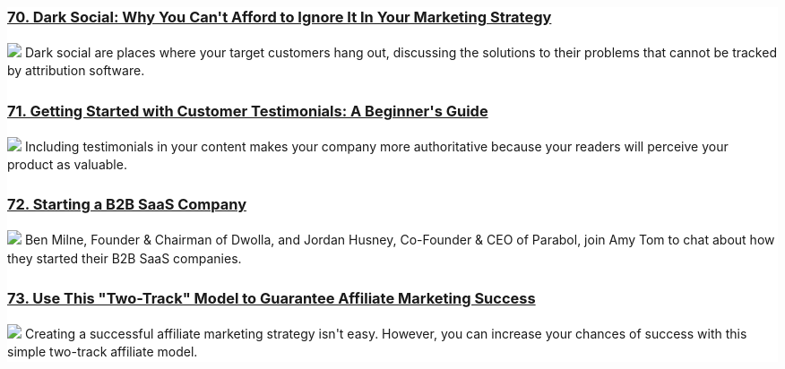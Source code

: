 ### [70. Dark Social: Why You Can't Afford to Ignore It In Your Marketing Strategy](https://hackernoon.com/dark-social-why-you-cant-afford-to-ignore-it-in-your-marketing-strategy)
![](https://cdn.hackernoon.com/images/jGjSBaQZREaweLxF2O37FRgn1Cc2-3p137aw.jpeg)
Dark social are places where your target customers hang out, discussing the solutions to their problems that cannot be tracked by attribution software.

### [71. Getting Started with Customer Testimonials: A Beginner's Guide](https://hackernoon.com/getting-started-with-customer-testimonials-a-beginners-guide)
![](https://cdn.hackernoon.com/images/jGjSBaQZREaweLxF2O37FRgn1Cc2-q0b37kk.jpeg)
Including testimonials in your content makes your company more authoritative because your readers will perceive your product as valuable.

### [72. Starting a B2B SaaS Company](https://hackernoon.com/starting-a-b2b-saas-company-v124y37n6)
![](https://cdn.hackernoon.com/images/nVngZ358dleXhODUxb76TUgG93M2-0sm3ld0.jpeg)
Ben Milne, Founder & Chairman of Dwolla, and Jordan Husney, Co-Founder & CEO of Parabol, join Amy Tom to chat about how they started their B2B SaaS companies.

### [73. Use This "Two-Track" Model to Guarantee Affiliate Marketing Success](https://hackernoon.com/use-this-two-track-model-to-guarantee-affiliate-marketing-success-tg1y37u6)
![](https://cdn.hackernoon.com/images/PqBokrbZnUh88uMPTuuAuDPfPi53-fv3i35v5.jpeg)
Creating a successful affiliate marketing strategy isn't easy. However, you can increase your chances of success with this simple two-track affiliate model.

